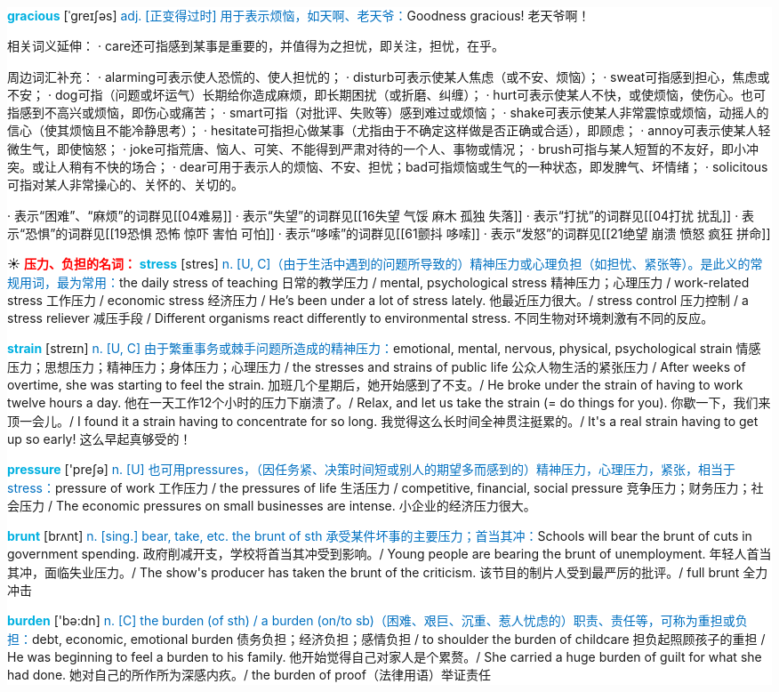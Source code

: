 <font color="sky blue">**gracious**</font> [ˈgreɪʃəs]
<font color="#0070c0">adj. [正变得过时] 用于表示烦恼，如天啊、老天爷：</font>Goodness gracious! 老天爷啊！

相关词义延伸：
· care还可指感到某事是重要的，并值得为之担忧，即关注，担忧，在乎。

周边词汇补充：
· alarming可表示使人恐慌的、使人担忧的；
· disturb可表示使某人焦虑（或不安、烦恼）；
· sweat可指感到担心，焦虑或不安；
· dog可指（问题或坏运气）长期给你造成麻烦，即长期困扰（或折磨、纠缠）；
· hurt可表示使某人不快，或使烦恼，使伤心。也可指感到不高兴或烦恼，即伤心或痛苦；
· smart可指（对批评、失败等）感到难过或烦恼；
· shake可表示使某人非常震惊或烦恼，动摇人的信心（使其烦恼且不能冷静思考）；
· hesitate可指担心做某事（尤指由于不确定这样做是否正确或合适），即顾虑；
· annoy可表示使某人轻微生气，即使恼怒；
· joke可指荒唐、恼人、可笑、不能得到严肃对待的一个人、事物或情况；
· brush可指与某人短暂的不友好，即小冲突。或让人稍有不快的场合；
· dear可用于表示人的烦恼、不安、担忧；bad可指烦恼或生气的一种状态，即发脾气、坏情绪；
· solicitous可指对某人非常操心的、关怀的、关切的。

· 表示“困难”、“麻烦”的词群见[[04难易]]
· 表示“失望”的词群见[[16失望 气馁 麻木 孤独 失落]]
· 表示“打扰”的词群见[[04打扰 扰乱]]
· 表示“恐惧”的词群见[[19恐惧 恐怖 惊吓 害怕 可怕]]
· 表示“哆嗦”的词群见[[61颤抖 哆嗦]]
· 表示“发怒”的词群见[[21绝望 崩溃 愤怒 疯狂 拼命]]

☀ <font color="red">**压力、负担的名词：**</font>
<font color="sky blue">**stress**</font> [stres] 
<font color="#0070c0">n. [U, C]（由于生活中遇到的问题所导致的）精神压力或心理负担（如担忧、紧张等）。是此义的常规用词，最为常用：</font>the daily stress of teaching 日常的教学压力 / mental, psychological stress 精神压力；心理压力 / work-related stress 工作压力 / economic stress 经济压力 / He’s been under a lot of stress lately. 他最近压力很大。/ stress control 压力控制 / a stress reliever 减压手段 / Different organisms react differently to environmental stress. 不同生物对环境刺激有不同的反应。
           
<font color="sky blue">**strain**</font> [streɪn]
<font color="#0070c0">n. [U, C] 由于繁重事务或棘手问题所造成的精神压力：</font>emotional, mental, nervous, physical, psychological strain 情感压力；思想压力；精神压力；身体压力；心理压力 / the stresses and strains of public life 公众人物生活的紧张压力 / After weeks of overtime, she was starting to feel the strain. 加班几个星期后，她开始感到了不支。/ He broke under the strain of having to work twelve hours a day. 他在一天工作12个小时的压力下崩溃了。/ Relax, and let us take the strain (= do things for you). 你歇一下，我们来顶一会儿。/ I found it a strain having to concentrate for so long. 我觉得这么长时间全神贯注挺累的。/ It's a real strain having to get up so early! 这么早起真够受的！

<font color="sky blue">**pressure**</font> ['preʃə] 
<font color="#0070c0">n. [U] 也可用pressures，（因任务紧、决策时间短或别人的期望多而感到的）精神压力，心理压力，紧张，相当于stress：</font>pressure of work 工作压力 / the pressures of life 生活压力 / competitive, financial, social pressure 竞争压力；财务压力；社会压力 / The economic pressures on small businesses are intense. 小企业的经济压力很大。
           
<font color="sky blue">**brunt**</font> [brʌnt]
<font color="#0070c0">n. [sing.] bear, take, etc. the brunt of sth 承受某件坏事的主要压力；首当其冲：</font>Schools will bear the brunt of cuts in government spending. 政府削减开支，学校将首当其冲受到影响。/ Young people are bearing the brunt of unemployment. 年轻人首当其冲，面临失业压力。/ The show's producer has taken the brunt of the criticism. 该节目的制片人受到最严厉的批评。/ full brunt 全力冲击

<font color="sky blue">**burden**</font> ['bə:dn] 
<font color="#0070c0">n. [C] the burden (of sth) / a burden (on/to sb)（困难、艰巨、沉重、惹人忧虑的）职责、责任等，可称为重担或负担：</font>debt, economic, emotional burden 债务负担；经济负担；感情负担 / to shoulder the burden of childcare 担负起照顾孩子的重担 / He was beginning to feel a burden to his family. 他开始觉得自己对家人是个累赘。/ She carried a huge burden of guilt for what she had done. 她对自己的所作所为深感内疚。/ the burden of proof（法律用语）举证责任
